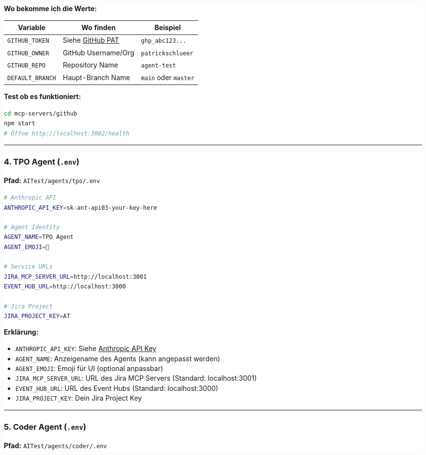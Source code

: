 **Wo bekomme ich die Werte:**

| Variable | Wo finden | Beispiel |
|----------|-----------|----------|
| `GITHUB_TOKEN` | Siehe [GitHub PAT](#3-github-personal-access-token-pat) | `ghp_abc123...` |
| `GITHUB_OWNER` | GitHub Username/Org | `patrickschlueer` |
| `GITHUB_REPO` | Repository Name | `agent-test` |
| `DEFAULT_BRANCH` | Haupt-Branch Name | `main` oder `master` |

**Test ob es funktioniert:**
```bash
cd mcp-servers/github
npm start
# Öffne http://localhost:3002/health
```

---

### 4. TPO Agent (`.env`)

**Pfad:** `AITest/agents/tpo/.env`

```bash
# Anthropic API
ANTHROPIC_API_KEY=sk-ant-api03-your-key-here

# Agent Identity
AGENT_NAME=TPO Agent
AGENT_EMOJI=🎯

# Service URLs
JIRA_MCP_SERVER_URL=http://localhost:3001
EVENT_HUB_URL=http://localhost:3000

# Jira Project
JIRA_PROJECT_KEY=AT
```

**Erklärung:**
- `ANTHROPIC_API_KEY`: Siehe [Anthropic API Key](#1-anthropic-api-key-claude)
- `AGENT_NAME`: Anzeigename des Agents (kann angepasst werden)
- `AGENT_EMOJI`: Emoji für UI (optional anpassbar)
- `JIRA_MCP_SERVER_URL`: URL des Jira MCP Servers (Standard: localhost:3001)
- `EVENT_HUB_URL`: URL des Event Hubs (Standard: localhost:3000)
- `JIRA_PROJECT_KEY`: Dein Jira Project Key

---

### 5. Coder Agent (`.env`)

**Pfad:** `AITest/agents/coder/.env`
